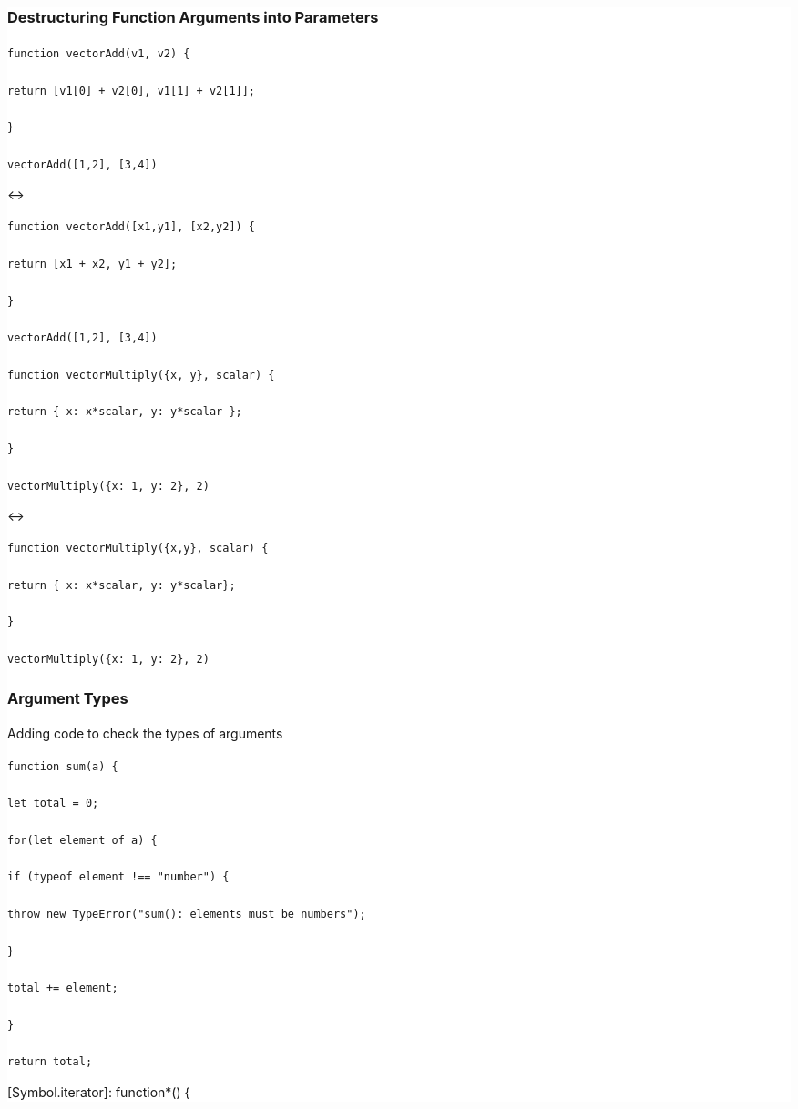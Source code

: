 ### Destructuring Function Arguments into Parameters

```
function vectorAdd(v1, v2) {

return [v1[0] + v2[0], v1[1] + v2[1]];

}

vectorAdd([1,2], [3,4])
```

←>

```
function vectorAdd([x1,y1], [x2,y2]) {

return [x1 + x2, y1 + y2];

}

vectorAdd([1,2], [3,4])

function vectorMultiply({x, y}, scalar) {

return { x: x*scalar, y: y*scalar };

}

vectorMultiply({x: 1, y: 2}, 2)
```

←>

```
function vectorMultiply({x,y}, scalar) {

return { x: x*scalar, y: y*scalar};

}

vectorMultiply({x: 1, y: 2}, 2)
```

### Argument Types

Adding code to check the types of arguments

```
function sum(a) {

let total = 0;

for(let element of a) {

if (typeof element !== "number") {

throw new TypeError("sum(): elements must be numbers");

}

total += element;

}

return total;

```

[PROPERTY_NAME]: 1,
[computePropertyName()]: 2
[extension]: {}
[Symbol.iterator]: function*() {